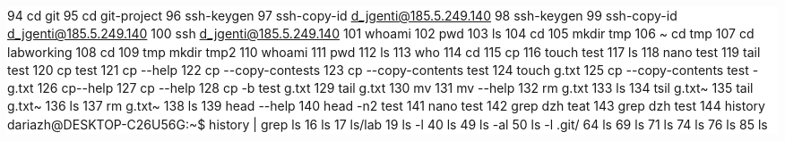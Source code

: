    94  cd git
   95  cd git-project
   96  ssh-keygen
   97  ssh-copy-id d_jgenti@185.5.249.140
   98  ssh-keygen
   99  ssh-copy-id d_jgenti@185.5.249.140
  100  ssh d_jgenti@185.5.249.140
  101  whoami
  102  pwd
  103  ls
  104  cd
  105  mkdir tmp
  106  ~ cd tmp
  107  cd labworking
  108  cd
  109  tmp mkdir tmp2
  110  whoami
  111  pwd
  112  ls
  113  who
  114  cd
  115  cp
  116  touch test
  117  ls
  118  nano test
  119  tail test
  120  cp test
  121  cp --help
  122  cp --copy-contests
  123  cp --copy-contents test
  124  touch g.txt
  125  cp --copy-contents test -g.txt
  126  cp--help
  127  cp --help
  128  cp -b test g.txt
  129  tail g.txt
  130  mv
  131  mv --help
  132  rm g.txt
  133  ls
  134  tsil g.txt~
  135  tail g.txt~
  136  ls
  137  rm g.txt~
  138  ls
  139  head --help
  140  head -n2 test
  141  nano test
  142  grep dzh teat
  143  grep dzh test
  144  history
dariazh@DESKTOP-C26U56G:~$ history | grep ls
   16  ls
   17  ls/lab
   19  ls -l
   40  ls
   49  ls -al
   50  ls -l .git/
   64  ls
   69  ls
   71  ls
   74  ls
   76  ls
   85  ls